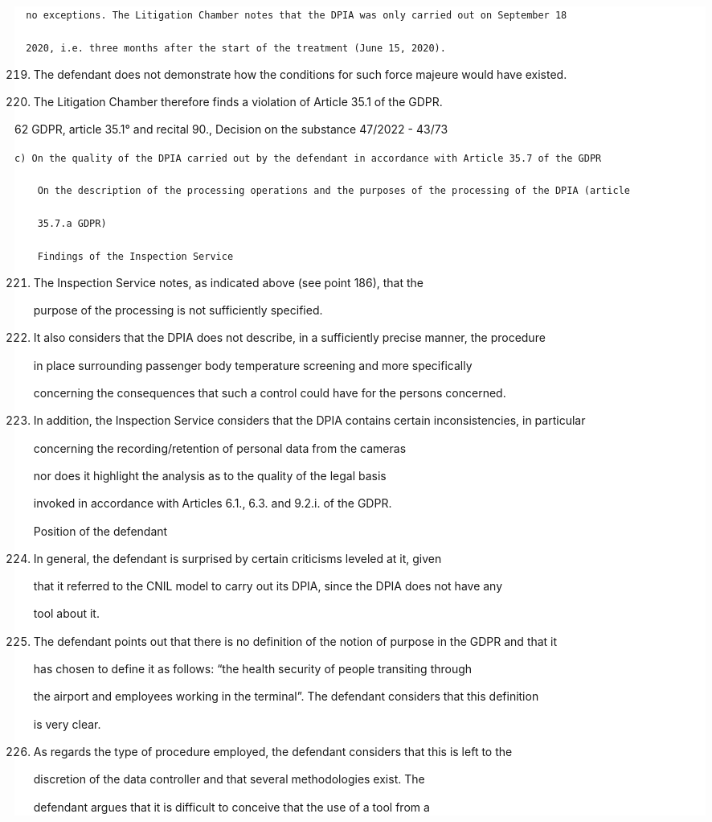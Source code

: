       no exceptions. The Litigation Chamber notes that the DPIA was only carried out on September 18

      2020, i.e. three months after the start of the treatment (June 15, 2020).

219. The defendant does not demonstrate how the conditions for such force majeure would have existed.

220. The Litigation Chamber therefore finds a violation of Article 35.1 of the GDPR.

62 GDPR, article 35.1° and recital 90., Decision on the substance 47/2022 - 43/73

    c) On the quality of the DPIA carried out by the defendant in accordance with Article 35.7 of the GDPR

        On the description of the processing operations and the purposes of the processing of the DPIA (article

        35.7.a GDPR)

        Findings of the Inspection Service

221. The Inspection Service notes, as indicated above (see point 186), that the

      purpose of the processing is not sufficiently specified.

222. It also considers that the DPIA does not describe, in a sufficiently precise manner, the procedure

      in place surrounding passenger body temperature screening and more specifically

      concerning the consequences that such a control could have for the persons concerned.

223. In addition, the Inspection Service considers that the DPIA contains certain inconsistencies, in particular

      concerning the recording/retention of personal data from the cameras

      nor does it highlight the analysis as to the quality of the legal basis

      invoked in accordance with Articles 6.1., 6.3. and 9.2.i. of the GDPR.

      Position of the defendant

224. In general, the defendant is surprised by certain criticisms leveled at it, given

      that it referred to the CNIL model to carry out its DPIA, since the DPIA does not have any

      tool about it.

225. The defendant points out that there is no definition of the notion of purpose in the GDPR and that it

      has chosen to define it as follows: “the health security of people transiting through

      the airport and employees working in the terminal”. The defendant considers that this definition

      is very clear.

226. As regards the type of procedure employed, the defendant considers that this is left to the

      discretion of the data controller and that several methodologies exist. The

      defendant argues that it is difficult to conceive that the use of a tool from a
